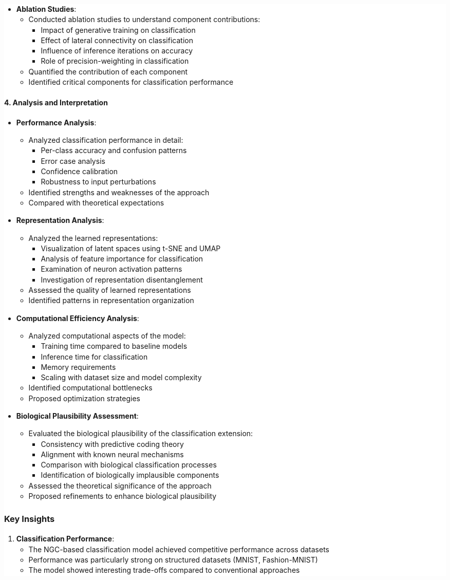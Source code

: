 - **Ablation Studies**:
  - Conducted ablation studies to understand component contributions:
    - Impact of generative training on classification
    - Effect of lateral connectivity on classification
    - Influence of inference iterations on accuracy
    - Role of precision-weighting in classification
  - Quantified the contribution of each component
  - Identified critical components for classification performance

#### 4. Analysis and Interpretation

- **Performance Analysis**:
  - Analyzed classification performance in detail:
    - Per-class accuracy and confusion patterns
    - Error case analysis
    - Confidence calibration
    - Robustness to input perturbations
  - Identified strengths and weaknesses of the approach
  - Compared with theoretical expectations

- **Representation Analysis**:
  - Analyzed the learned representations:
    - Visualization of latent spaces using t-SNE and UMAP
    - Analysis of feature importance for classification
    - Examination of neuron activation patterns
    - Investigation of representation disentanglement
  - Assessed the quality of learned representations
  - Identified patterns in representation organization

- **Computational Efficiency Analysis**:
  - Analyzed computational aspects of the model:
    - Training time compared to baseline models
    - Inference time for classification
    - Memory requirements
    - Scaling with dataset size and model complexity
  - Identified computational bottlenecks
  - Proposed optimization strategies

- **Biological Plausibility Assessment**:
  - Evaluated the biological plausibility of the classification extension:
    - Consistency with predictive coding theory
    - Alignment with known neural mechanisms
    - Comparison with biological classification processes
    - Identification of biologically implausible components
  - Assessed the theoretical significance of the approach
  - Proposed refinements to enhance biological plausibility

### Key Insights

1. **Classification Performance**:
   - The NGC-based classification model achieved competitive performance across datasets
   - Performance was particularly strong on structured datasets (MNIST, Fashion-MNIST)
   - The model showed interesting trade-offs compared to conventional approaches
